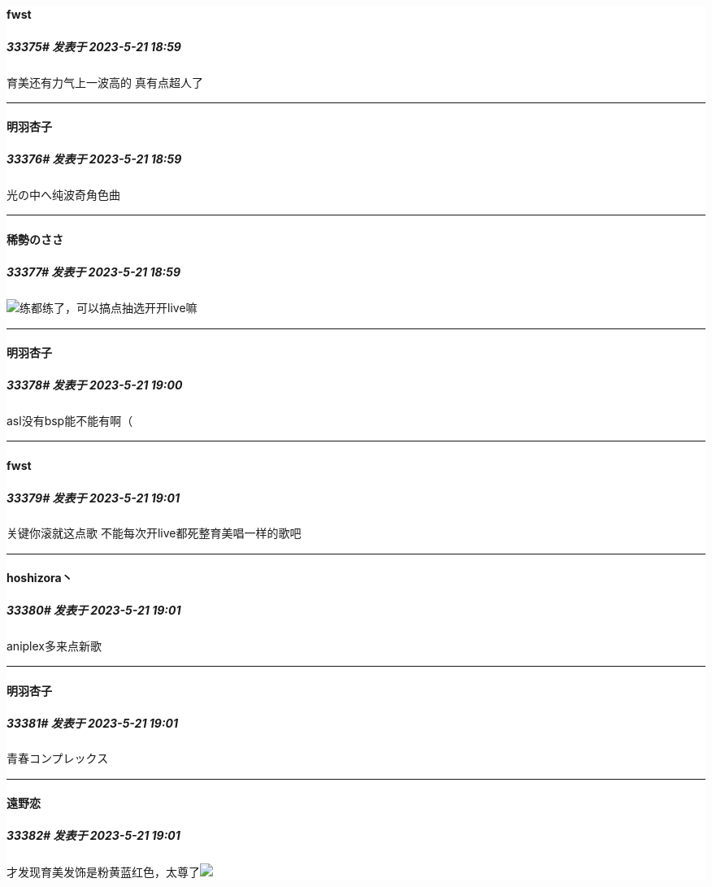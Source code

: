 ####  fwst  
##### 33375#       发表于 2023-5-21 18:59

育美还有力气上一波高的 真有点超人了

*****

####  明羽杏子  
##### 33376#       发表于 2023-5-21 18:59

光の中へ纯波奇角色曲

*****

####  稀勢のささ  
##### 33377#       发表于 2023-5-21 18:59

<img src="https://static.saraba1st.com/image/smiley/face2017/245.png" referrerpolicy="no-referrer">练都练了，可以搞点抽选开开live嘛

*****

####  明羽杏子  
##### 33378#       发表于 2023-5-21 19:00

asl没有bsp能不能有啊（

*****

####  fwst  
##### 33379#       发表于 2023-5-21 19:01

关键你滚就这点歌 不能每次开live都死整育美唱一样的歌吧

*****

####  hoshizora丶  
##### 33380#       发表于 2023-5-21 19:01

aniplex多来点新歌

*****

####  明羽杏子  
##### 33381#       发表于 2023-5-21 19:01

青春コンプレックス

*****

####  遠野恋  
##### 33382#       发表于 2023-5-21 19:01

才发现育美发饰是粉黄蓝红色，太尊了<img src="https://static.saraba1st.com/image/smiley/face2017/075.png" referrerpolicy="no-referrer">
